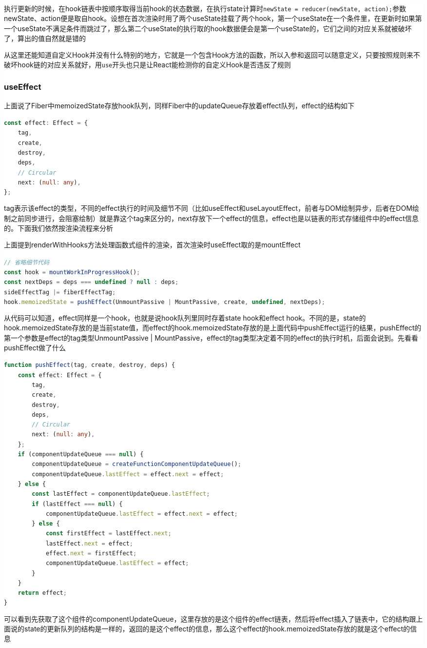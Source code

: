 
执行更新的时候，在hook链表中按顺序取得当前hook的状态数据，在执行state计算时`newState = reducer(newState, action);`参数newState、action便是取自hook。设想在首次渲染时用了两个useState挂载了两个hook，第一个useState在一个条件里，在更新时如果第一个useState不满足条件而跳过了，那么第二个useState的执行取的hook数据便会是第一个useState的，它们之间的对应关系就被破坏了，算出的值自然就是错的

从这里还能知道自定义Hook并没有什么特别的地方，它就是一个包含Hook方法的函数，所以入参和返回可以随意定义，只要按照规则来不破坏hook链的对应关系就好，用`use`开头也只是让React能检测你的自定义Hook是否违反了规则
### useEffect
上面说了Fiber中memoizedState存放hook队列，同样Fiber中的updateQueue存放着effect队列，effect的结构如下
```ts
const effect: Effect = {
    tag,
    create,
    destroy,
    deps,
    // Circular
    next: (null: any),
};
```
tag表示该effect的类型，不同的effect执行的时间及细节不同（比如useEffect和useLayoutEffect，前者与DOM绘制异步，后者在DOM绘制之前同步进行，会阻塞绘制）就是靠这个tag来区分的，next存放下一个effect的信息，effect也是以链表的形式存储组件中的effect信息的。下面我们依然按渲染流程来分析

上面提到renderWithHooks方法处理函数式组件的渲染，首次渲染时useEffect取的是mountEffect
```ts
// 省略细节代码
const hook = mountWorkInProgressHook();
const nextDeps = deps === undefined ? null : deps;
sideEffectTag |= fiberEffectTag;
hook.memoizedState = pushEffect(UnmountPassive | MountPassive, create, undefined, nextDeps);
```
从代码可以知道，effect同样是一个hook，也就是说hook队列里同时存着state hook和effect hook。不同的是，state的hook.memoizedState存放的是当前state值，而effect的hook.memoizedState存放的是上面代码中pushEffect运行的结果，pushEffect的第一个参数是effect的tag类型UnmountPassive | MountPassive，effect的tag类型决定着不同的effect的执行时机，后面会说到。先看看pushEffect做了什么
```ts
function pushEffect(tag, create, destroy, deps) {
    const effect: Effect = {
        tag,
        create,
        destroy,
        deps,
        // Circular
        next: (null: any),
    };
    if (componentUpdateQueue === null) {
        componentUpdateQueue = createFunctionComponentUpdateQueue();
        componentUpdateQueue.lastEffect = effect.next = effect;
    } else {
        const lastEffect = componentUpdateQueue.lastEffect;
        if (lastEffect === null) {
            componentUpdateQueue.lastEffect = effect.next = effect;
        } else {
            const firstEffect = lastEffect.next;
            lastEffect.next = effect;
            effect.next = firstEffect;
            componentUpdateQueue.lastEffect = effect;
        }
    }
    return effect;
}
```
可以看到先获取了这个组件的componentUpdateQueue，这里存放的是这个组件的effect链表，然后将effect插入了链表中，它的结构跟上面说的state的更新队列的结构是一样的，返回的是这个effect的信息，那么这个effect的hook.memoizedState存放的就是这个effect的信息
